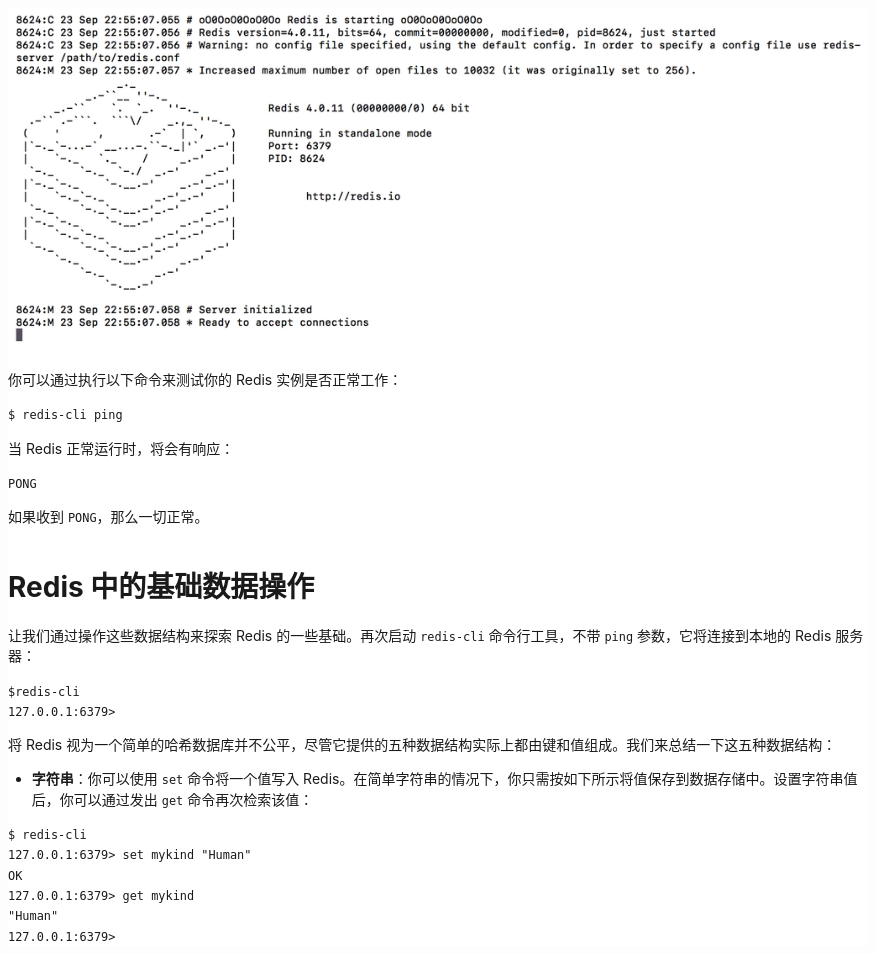 ![](img/aac23216-7d52-47e3-b04c-2c1dc3ee461e.png)

你可以通过执行以下命令来测试你的 Redis 实例是否正常工作：

```
$ redis-cli ping

```

当 Redis 正常运行时，将会有响应：

```
PONG
```

如果收到 `PONG`，那么一切正常。

# Redis 中的基础数据操作

让我们通过操作这些数据结构来探索 Redis 的一些基础。再次启动 `redis-cli` 命令行工具，不带 `ping` 参数，它将连接到本地的 Redis 服务器：

```
$redis-cli
127.0.0.1:6379>
```

将 Redis 视为一个简单的哈希数据库并不公平，尽管它提供的五种数据结构实际上都由键和值组成。我们来总结一下这五种数据结构：

+   **字符串**：你可以使用 `set` 命令将一个值写入 Redis。在简单字符串的情况下，你只需按如下所示将值保存到数据存储中。设置字符串值后，你可以通过发出 `get` 命令再次检索该值：

```
$ redis-cli
127.0.0.1:6379> set mykind "Human" 
OK
127.0.0.1:6379> get mykind
"Human"
127.0.0.1:6379> 
```
